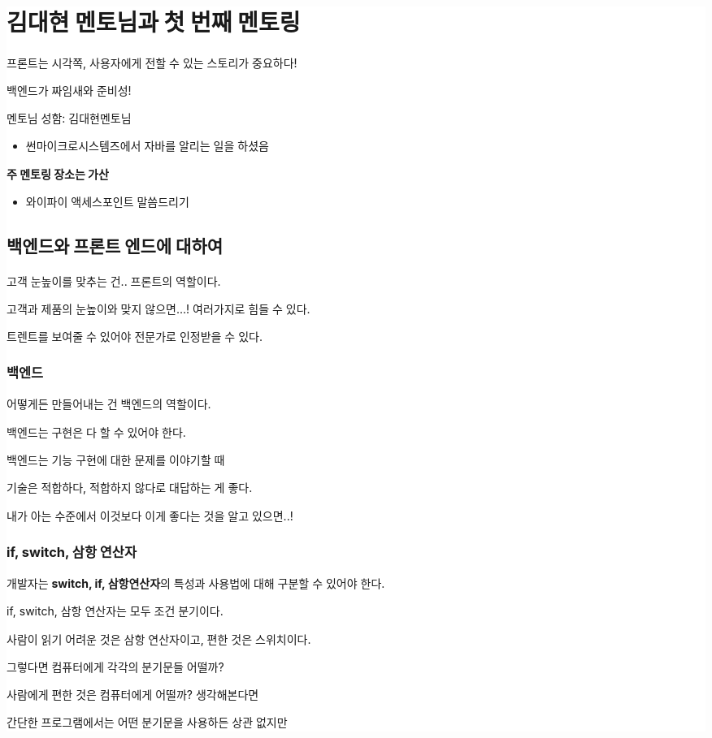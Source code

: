 # 김대현 멘토님과 첫 번째 멘토링





프론트는 시각쪽, 사용자에게 전할 수 있는 스토리가 중요하다!

백엔드가 짜임새와 준비성!



멘토님 성함: 김대현멘토님

- 썬마이크로시스템즈에서 자바를 알리는 일을 하셨음



**주 멘토링 장소는 가산**

- 와이파이 액세스포인트 말씀드리기



## 백엔드와 프론트 엔드에 대하여

고객 눈높이를 맞추는 건.. 프론트의 역할이다.

고객과 제품의 눈높이와 맞지 않으면...! 여러가지로 힘들 수 있다. 



트렌트를 보여줄 수 있어야 전문가로 인정받을 수 있다.





### 백엔드

어떻게든 만들어내는 건 백엔드의 역할이다.

백엔드는 구현은 다 할 수 있어야 한다.

백엔드는 기능 구현에 대한 문제를 이야기할 때 

기술은 적합하다, 적합하지 않다로 대답하는 게 좋다.

내가 아는 수준에서 이것보다 이게 좋다는 것을 알고 있으면..! 



### if, switch, 삼항 연산자

개발자는 **switch, if, 삼항연산자**의 특성과 사용법에 대해 구분할 수 있어야 한다.

if, switch, 삼항 연산자는 모두 조건 분기이다.

사람이 읽기 어려운 것은 삼항 연산자이고, 편한 것은 스위치이다.

그렇다면 컴퓨터에게 각각의 분기문들 어떨까?

사람에게 편한 것은 컴퓨터에게 어떨까? 생각해본다면

간단한 프로그램에서는 어떤 분기문을 사용하든 상관 없지만
